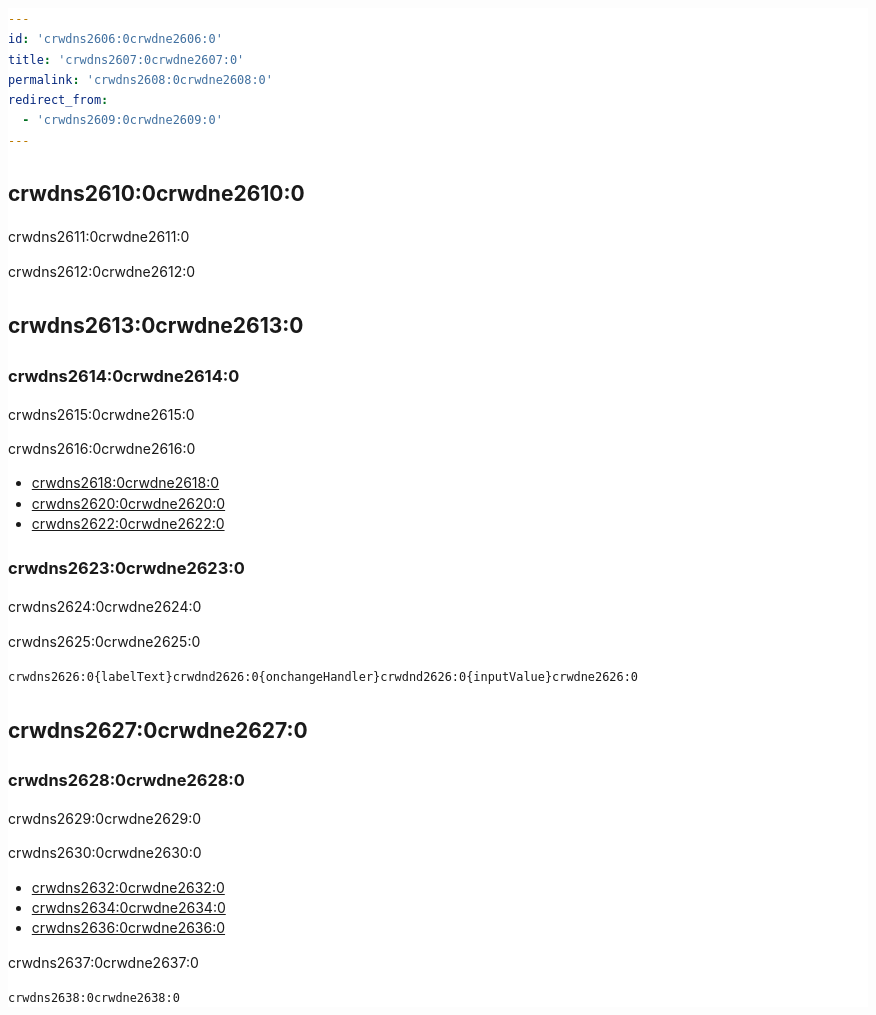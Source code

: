 ```yaml
---
id: 'crwdns2606:0crwdne2606:0'
title: 'crwdns2607:0crwdne2607:0'
permalink: 'crwdns2608:0crwdne2608:0'
redirect_from:
  - 'crwdns2609:0crwdne2609:0'
---
```

## crwdns2610:0crwdne2610:0

crwdns2611:0crwdne2611:0

crwdns2612:0crwdne2612:0

## crwdns2613:0crwdne2613:0

### crwdns2614:0crwdne2614:0

crwdns2615:0crwdne2615:0

crwdns2616:0crwdne2616:0

- [crwdns2618:0crwdne2618:0](crwdns2617:0crwdne2617:0)
- [crwdns2620:0crwdne2620:0](crwdns2619:0crwdne2619:0)
- [crwdns2622:0crwdne2622:0](crwdns2621:0crwdne2621:0)

### crwdns2623:0crwdne2623:0

crwdns2624:0crwdne2624:0

crwdns2625:0crwdne2625:0

```javascript{3,4}
crwdns2626:0{labelText}crwdnd2626:0{onchangeHandler}crwdnd2626:0{inputValue}crwdne2626:0
```

## crwdns2627:0crwdne2627:0

### crwdns2628:0crwdne2628:0

crwdns2629:0crwdne2629:0

crwdns2630:0crwdne2630:0

- [crwdns2632:0crwdne2632:0](crwdns2631:0crwdne2631:0)
- [crwdns2634:0crwdne2634:0](crwdns2633:0crwdne2633:0)
- [crwdns2636:0crwdne2636:0](crwdns2635:0crwdne2635:0)

crwdns2637:0crwdne2637:0

```javascript{1}
crwdns2638:0crwdne2638:0
```

